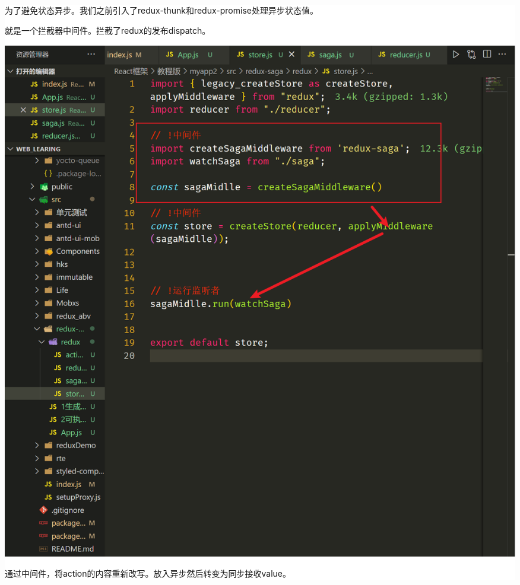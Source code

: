 为了避免状态异步。我们之前引入了redux-thunk和redux-promise处理异步状态值。

就是一个拦截器中间件。拦截了redux的发布dispatch。

![image-20220905121308017](readme.assets/image-20220905121308017.png)

通过中间件，将action的内容重新改写。放入异步然后转变为同步接收value。
